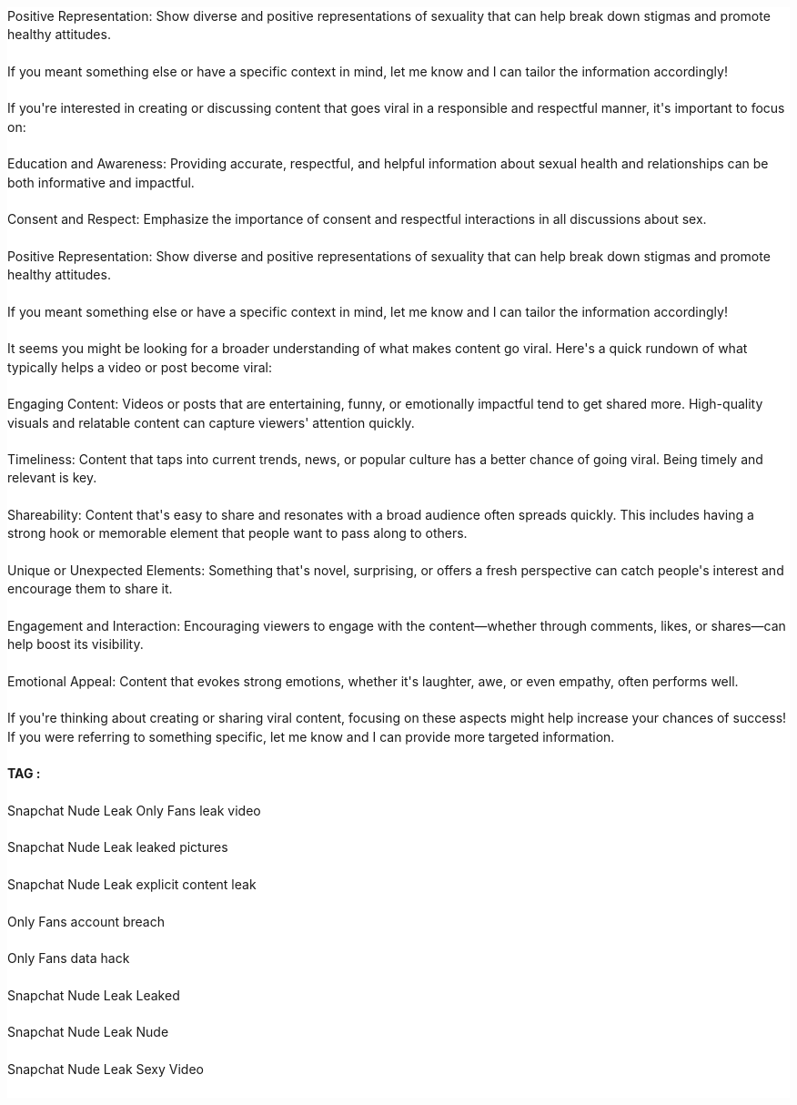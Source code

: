 Positive Representation: Show diverse and positive representations of sexuality that can help break down stigmas and promote healthy attitudes.
<br><br>
If you meant something else or have a specific context in mind, let me know and I can tailor the information accordingly!
<br><br>
If you're interested in creating or discussing content that goes viral in a responsible and respectful manner, it's important to focus on:
<br><br>
Education and Awareness: Providing accurate, respectful, and helpful information about sexual health and relationships can be both informative and impactful.
<br><br>
Consent and Respect: Emphasize the importance of consent and respectful interactions in all discussions about sex.
<br><br>
Positive Representation: Show diverse and positive representations of sexuality that can help break down stigmas and promote healthy attitudes.
<br><br>
If you meant something else or have a specific context in mind, let me know and I can tailor the information accordingly!
<br><br>
It seems you might be looking for a broader understanding of what makes content go viral. Here's a quick rundown of what typically helps a video or post become viral:
<br><br>
Engaging Content: Videos or posts that are entertaining, funny, or emotionally impactful tend to get shared more. High-quality visuals and relatable content can capture viewers' attention quickly.
<br><br>
Timeliness: Content that taps into current trends, news, or popular culture has a better chance of going viral. Being timely and relevant is key.
<br><br>
Shareability: Content that's easy to share and resonates with a broad audience often spreads quickly. This includes having a strong hook or memorable element that people want to pass along to others.
<br><br>
Unique or Unexpected Elements: Something that's novel, surprising, or offers a fresh perspective can catch people's interest and encourage them to share it.
<br><br>
Engagement and Interaction: Encouraging viewers to engage with the content—whether through comments, likes, or shares—can help boost its visibility.
<br><br>
Emotional Appeal: Content that evokes strong emotions, whether it's laughter, awe, or even empathy, often performs well.
<br><br>
If you're thinking about creating or sharing viral content, focusing on these aspects might help increase your chances of success! If you were referring to something specific, let me know and I can provide more targeted information.
<br><br>
<strong>TAG :</strong>
<br><br>
Snapchat Nude Leak Only Fans leak video
<br><br>
Snapchat Nude Leak leaked pictures
<br><br>
Snapchat Nude Leak explicit content leak
<br><br>
Only Fans account breach
<br><br>
Only Fans data hack
<br><br>
Snapchat Nude Leak Leaked
<br><br>
Snapchat Nude Leak Nude
<br><br>
Snapchat Nude Leak Sexy Video
<br><br>